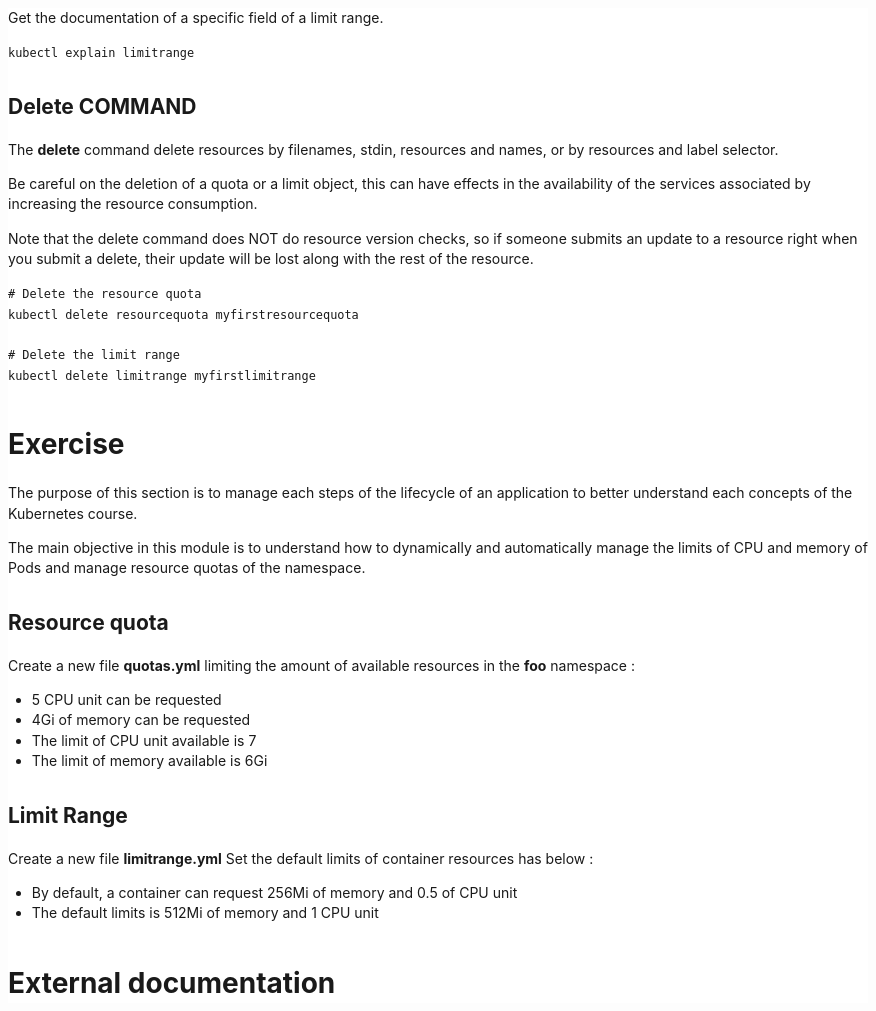 Get the documentation of a specific field of a limit range.

```
kubectl explain limitrange
```

## Delete COMMAND

The **delete** command delete resources by filenames, stdin, resources and names, or by resources and label selector.

Be careful on the deletion of a quota or a limit object, this can have effects in the availability of the services associated by increasing the resource consumption.

Note that the delete command does NOT do resource version checks, so if someone submits an update to a resource right when you submit a delete, their update will be lost along with the rest of the resource.

```
# Delete the resource quota
kubectl delete resourcequota myfirstresourcequota

# Delete the limit range
kubectl delete limitrange myfirstlimitrange
```

# Exercise

The purpose of this section is to manage each steps of the lifecycle of an application to better understand each concepts of the Kubernetes course.

The main objective in this module is to understand how to dynamically and automatically manage the limits of CPU and memory of Pods and manage resource quotas of the namespace.

## Resource quota

Create a new file **quotas.yml** limiting the amount of available resources in the **foo** namespace :
* 5 CPU unit can be requested
* 4Gi of memory can be requested
* The limit of CPU unit available is 7
* The limit of memory available is 6Gi

## Limit Range

Create a new file **limitrange.yml**
Set the default limits of container resources has below :
* By default, a container can request 256Mi of memory and 0.5 of CPU unit
* The default limits is 512Mi of memory and 1 CPU unit

# External documentation
